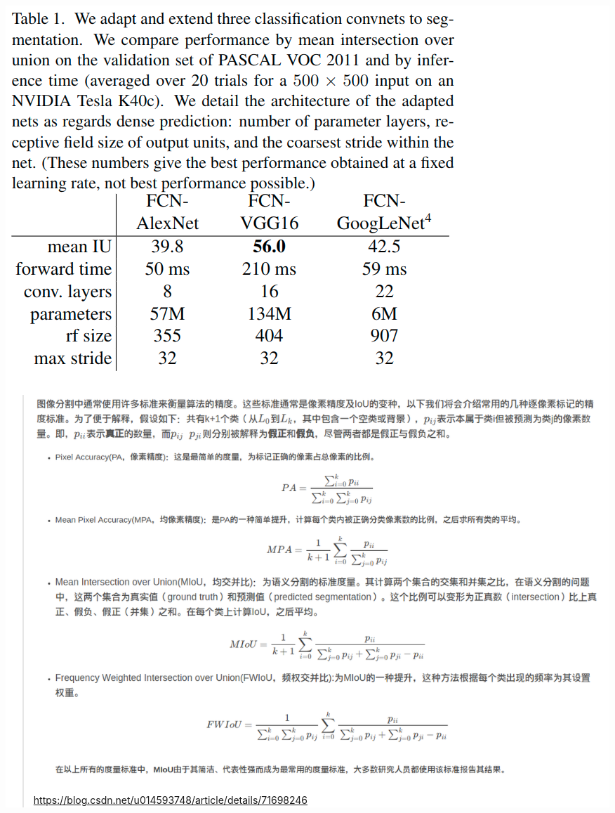 ![1541336848526](assets/1541336848526.png)

> ![1541336363966](assets/1541336363966.png)
>
> https://blog.csdn.net/u014593748/article/details/71698246

